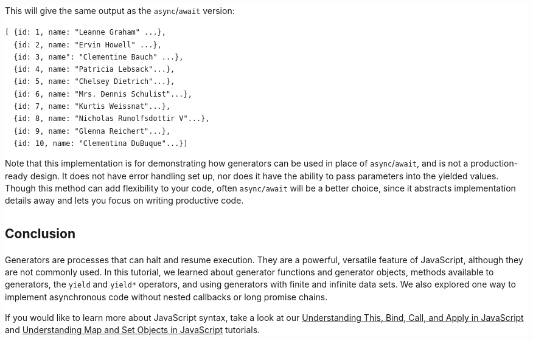 This will give the same output as the `async`/`await` version:

```terminal
[ {id: 1, name: "Leanne Graham" ...},
  {id: 2, name: "Ervin Howell" ...},
  {id: 3, name": "Clementine Bauch" ...},
  {id: 4, name: "Patricia Lebsack"...},
  {id: 5, name: "Chelsey Dietrich"...},
  {id: 6, name: "Mrs. Dennis Schulist"...},
  {id: 7, name: "Kurtis Weissnat"...},
  {id: 8, name: "Nicholas Runolfsdottir V"...},
  {id: 9, name: "Glenna Reichert"...},
  {id: 10, name: "Clementina DuBuque"...}]
```

Note that this implementation is for demonstrating how generators can be used in place of `async`/`await`, and is not a production-ready design. It does not have error handling set up, nor does it have the ability to pass parameters into the yielded values. Though this method can add flexibility to your code, often `async/await` will be a better choice, since it abstracts implementation details away and lets you focus on writing productive code.

## Conclusion

Generators are processes that can halt and resume execution. They are a powerful, versatile feature of JavaScript, although they are not commonly used. In this tutorial, we learned about generator functions and generator objects, methods available to generators, the `yield` and `yield*` operators, and using generators with finite and infinite data sets. We also explored one way to implement asynchronous code without nested callbacks or long promise chains.

If you would like to learn more about JavaScript syntax, take a look at our [Understanding This, Bind, Call, and Apply in JavaScript](/this-bind-call-apply-javascript) and [Understanding Map and Set Objects in JavaScript](/understanding-map-and-set-javascript) tutorials.
